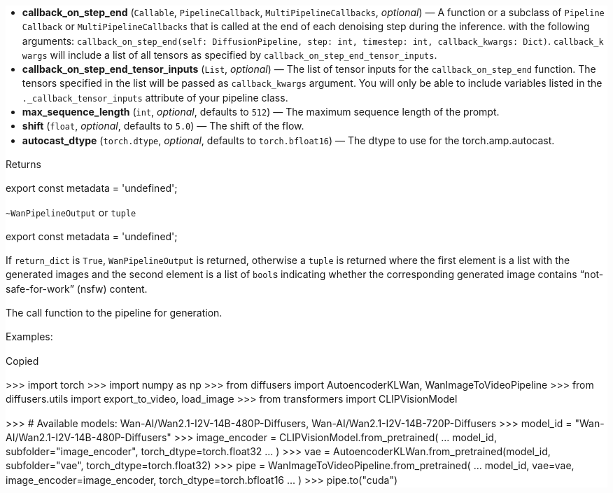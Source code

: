 *   [](#diffusers.WanImageToVideoPipeline.__call__.callback_on_step_end)**callback\_on\_step\_end** (`Callable`, `PipelineCallback`, `MultiPipelineCallbacks`, _optional_) — A function or a subclass of `PipelineCallback` or `MultiPipelineCallbacks` that is called at the end of each denoising step during the inference. with the following arguments: `callback_on_step_end(self: DiffusionPipeline, step: int, timestep: int, callback_kwargs: Dict)`. `callback_kwargs` will include a list of all tensors as specified by `callback_on_step_end_tensor_inputs`.
*   [](#diffusers.WanImageToVideoPipeline.__call__.callback_on_step_end_tensor_inputs)**callback\_on\_step\_end\_tensor\_inputs** (`List`, _optional_) — The list of tensor inputs for the `callback_on_step_end` function. The tensors specified in the list will be passed as `callback_kwargs` argument. You will only be able to include variables listed in the `._callback_tensor_inputs` attribute of your pipeline class.
*   [](#diffusers.WanImageToVideoPipeline.__call__.max_sequence_length)**max\_sequence\_length** (`int`, _optional_, defaults to `512`) — The maximum sequence length of the prompt.
*   [](#diffusers.WanImageToVideoPipeline.__call__.shift)**shift** (`float`, _optional_, defaults to `5.0`) — The shift of the flow.
*   [](#diffusers.WanImageToVideoPipeline.__call__.autocast_dtype)**autocast\_dtype** (`torch.dtype`, _optional_, defaults to `torch.bfloat16`) — The dtype to use for the torch.amp.autocast.

Returns

export const metadata = 'undefined';

`~WanPipelineOutput` or `tuple`

export const metadata = 'undefined';

If `return_dict` is `True`, `WanPipelineOutput` is returned, otherwise a `tuple` is returned where the first element is a list with the generated images and the second element is a list of `bool`s indicating whether the corresponding generated image contains “not-safe-for-work” (nsfw) content.

The call function to the pipeline for generation.

[](#diffusers.WanImageToVideoPipeline.__call__.example)

Examples:

Copied

\>>> import torch
\>>> import numpy as np
\>>> from diffusers import AutoencoderKLWan, WanImageToVideoPipeline
\>>> from diffusers.utils import export\_to\_video, load\_image
\>>> from transformers import CLIPVisionModel

\>>> \# Available models: Wan-AI/Wan2.1-I2V-14B-480P-Diffusers, Wan-AI/Wan2.1-I2V-14B-720P-Diffusers
\>>> model\_id = "Wan-AI/Wan2.1-I2V-14B-480P-Diffusers"
\>>> image\_encoder = CLIPVisionModel.from\_pretrained(
...     model\_id, subfolder="image\_encoder", torch\_dtype=torch.float32
... )
\>>> vae = AutoencoderKLWan.from\_pretrained(model\_id, subfolder="vae", torch\_dtype=torch.float32)
\>>> pipe = WanImageToVideoPipeline.from\_pretrained(
...     model\_id, vae=vae, image\_encoder=image\_encoder, torch\_dtype=torch.bfloat16
... )
\>>> pipe.to("cuda")
